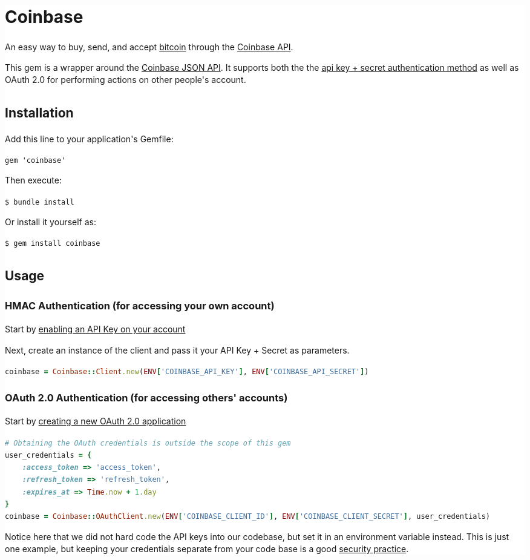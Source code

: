 # Coinbase

An easy way to buy, send, and accept [bitcoin](http://en.wikipedia.org/wiki/Bitcoin) through the [Coinbase API](https://coinbase.com/docs/api/overview).

This gem is a wrapper around the [Coinbase JSON API](https://coinbase.com/api/doc). It supports both the the [api key + secret authentication method](https://coinbase.com/docs/api/authentication) as well as OAuth 2.0 for performing actions on other people's account.

## Installation

Add this line to your application's Gemfile:

    gem 'coinbase'

Then execute:

    $ bundle install

Or install it yourself as:

    $ gem install coinbase

## Usage

### HMAC Authentication (for accessing your own account)

Start by [enabling an API Key on your account](https://coinbase.com/settings/api)

Next, create an instance of the client and pass it your API Key + Secret as parameters.

```ruby
coinbase = Coinbase::Client.new(ENV['COINBASE_API_KEY'], ENV['COINBASE_API_SECRET'])
```

### OAuth 2.0 Authentication (for accessing others' accounts)

Start by [creating a new OAuth 2.0 application](https://coinbase.com/oauth/applications)

```ruby
# Obtaining the OAuth credentials is outside the scope of this gem
user_credentials = {
	:access_token => 'access_token',
	:refresh_token => 'refresh_token',
	:expires_at => Time.now + 1.day
}
coinbase = Coinbase::OAuthClient.new(ENV['COINBASE_CLIENT_ID'], ENV['COINBASE_CLIENT_SECRET'], user_credentials)
```

Notice here that we did not hard code the API keys into our codebase, but set it in an environment variable instead. This is just one example, but keeping your credentials separate from your code base is a good [security practice](https://coinbase.com/docs/api/authentication#security).
